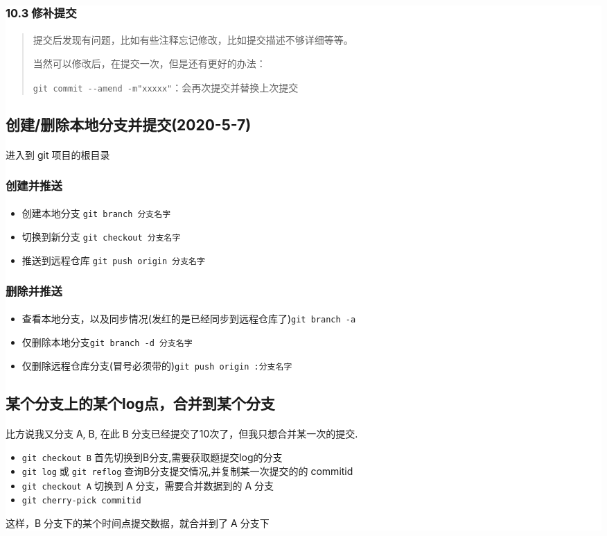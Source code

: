 ### 10.3 修补提交

> 提交后发现有问题，比如有些注释忘记修改，比如提交描述不够详细等等。
>
> 当然可以修改后，在提交一次，但是还有更好的办法：
>
> `git commit --amend -m"xxxxx"`：会再次提交并替换上次提交

## 创建/删除本地分支并提交(2020-5-7)

进入到 git 项目的根目录

### 创建并推送

* 创建本地分支 `git branch 分支名字`

* 切换到新分支 `git checkout 分支名字`

* 推送到远程仓库 `git push origin 分支名字`

### 删除并推送

* 查看本地分支，以及同步情况(发红的是已经同步到远程仓库了)`git branch -a`

* 仅删除本地分支`git branch -d 分支名字`

* 仅删除远程仓库分支(冒号必须带的)`git push origin :分支名字`

## 某个分支上的某个log点，合并到某个分支

比方说我又分支 A, B, 在此 B 分支已经提交了10次了，但我只想合并某一次的提交.

* `git checkout B` 首先切换到B分支,需要获取题提交log的分支
* `git log` 或 `git reflog` 查询B分支提交情况,并复制某一次提交的的 commitid
* `git checkout A` 切换到 A 分支，需要合并数据到的 A 分支
* `git cherry-pick commitid`

这样，B 分支下的某个时间点提交数据，就合并到了 A 分支下